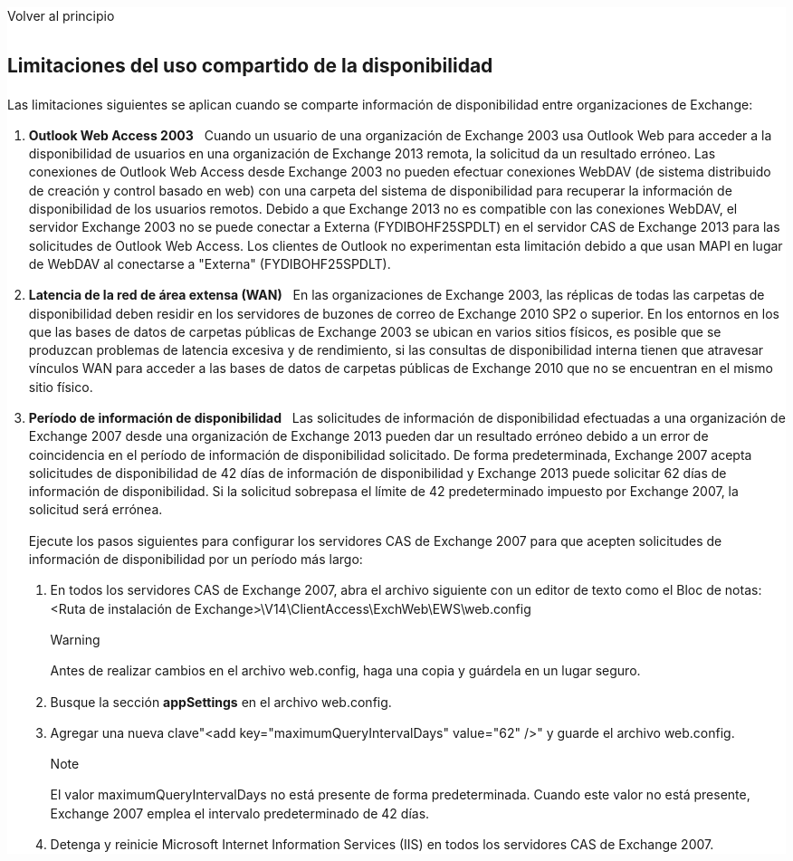 
Volver al principio

## Limitaciones del uso compartido de la disponibilidad

Las limitaciones siguientes se aplican cuando se comparte información de disponibilidad entre organizaciones de Exchange:

1.  **Outlook Web Access 2003**   Cuando un usuario de una organización de Exchange 2003 usa Outlook Web para acceder a la disponibilidad de usuarios en una organización de Exchange 2013 remota, la solicitud da un resultado erróneo. Las conexiones de Outlook Web Access desde Exchange 2003 no pueden efectuar conexiones WebDAV (de sistema distribuido de creación y control basado en web) con una carpeta del sistema de disponibilidad para recuperar la información de disponibilidad de los usuarios remotos. Debido a que Exchange 2013 no es compatible con las conexiones WebDAV, el servidor Exchange 2003 no se puede conectar a Externa (FYDIBOHF25SPDLT) en el servidor CAS de Exchange 2013 para las solicitudes de Outlook Web Access. Los clientes de Outlook no experimentan esta limitación debido a que usan MAPI en lugar de WebDAV al conectarse a "Externa" (FYDIBOHF25SPDLT).

2.  **Latencia de la red de área extensa (WAN)**   En las organizaciones de Exchange 2003, las réplicas de todas las carpetas de disponibilidad deben residir en los servidores de buzones de correo de Exchange 2010 SP2 o superior. En los entornos en los que las bases de datos de carpetas públicas de Exchange 2003 se ubican en varios sitios físicos, es posible que se produzcan problemas de latencia excesiva y de rendimiento, si las consultas de disponibilidad interna tienen que atravesar vínculos WAN para acceder a las bases de datos de carpetas públicas de Exchange 2010 que no se encuentran en el mismo sitio físico.

3.  **Período de información de disponibilidad**   Las solicitudes de información de disponibilidad efectuadas a una organización de Exchange 2007 desde una organización de Exchange 2013 pueden dar un resultado erróneo debido a un error de coincidencia en el período de información de disponibilidad solicitado. De forma predeterminada, Exchange 2007 acepta solicitudes de disponibilidad de 42 días de información de disponibilidad y Exchange 2013 puede solicitar 62 días de información de disponibilidad. Si la solicitud sobrepasa el límite de 42 predeterminado impuesto por Exchange 2007, la solicitud será errónea.
    
    Ejecute los pasos siguientes para configurar los servidores CAS de Exchange 2007 para que acepten solicitudes de información de disponibilidad por un período más largo:
    
    1.  En todos los servidores CAS de Exchange 2007, abra el archivo siguiente con un editor de texto como el Bloc de notas: \<Ruta de instalación de Exchange\>\\V14\\ClientAccess\\ExchWeb\\EWS\\web.config
        

        > [!WARNING]
        > Antes de realizar cambios en el archivo web.config, haga una copia y guárdela en un lugar seguro.

    
    2.  Busque la sección **appSettings** en el archivo web.config.
    
    3.  Agregar una nueva clave"\<add key="maximumQueryIntervalDays" value="62" /\>" y guarde el archivo web.config.
        

        > [!NOTE]
        > El valor maximumQueryIntervalDays no está presente de forma predeterminada. Cuando este valor no está presente, Exchange 2007 emplea el intervalo predeterminado de 42 días.

    
    4.  Detenga y reinicie Microsoft Internet Information Services (IIS) en todos los servidores CAS de Exchange 2007.
